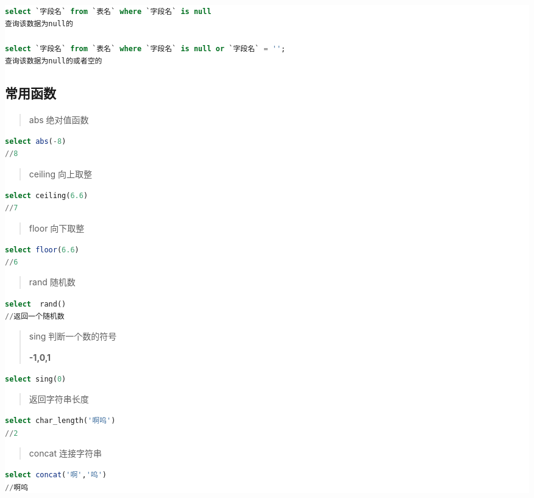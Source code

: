 

```sql
select `字段名` from `表名` where `字段名` is null       
查询该数据为null的

select `字段名` from `表名` where `字段名` is null or `字段名` = '';  
查询该数据为null的或者空的
```

## 常用函数

>   abs    绝对值函数

```sql
select abs(-8)                     
//8
```

>ceiling  向上取整

```sql
select ceiling(6.6)                
//7 
```

>   floor   向下取整

```sql
select floor(6.6)                  
//6
```

>   rand 随机数

```sql
select  rand()                    
//返回一个随机数
```

>   sing  判断一个数的符号                                   
>
>   **-1,0,1**

```sql
select sing(0)
```

>   返回字符串长度

```sql
select char_length('啊呜')          
//2
```

>   concat   连接字符串

```sql
select concat('啊','呜')            
//啊呜
```
